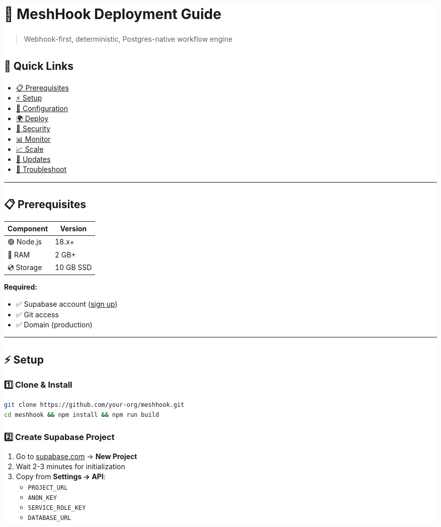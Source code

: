 # 🚀 MeshHook Deployment Guide

> Webhook-first, deterministic, Postgres-native workflow engine

## 📑 Quick Links

- [📋 Prerequisites](#-prerequisites)
- [⚡ Setup](#-setup)
- [🔧 Configuration](#-configuration)
- [🌍 Deploy](#-deploy)
- [🔐 Security](#-security)
- [📊 Monitor](#-monitor)
- [📈 Scale](#-scale)
- [🔄 Updates](#-updates)
- [🐛 Troubleshoot](#-troubleshoot)

---

## 📋 Prerequisites

| Component | Version |
|-----------|---------|
| 🟢 Node.js | 18.x+ |
| 💾 RAM | 2 GB+ |
| 💿 Storage | 10 GB SSD |

**Required:**
- ✅ Supabase account ([sign up](https://supabase.com))
- ✅ Git access
- ✅ Domain (production)

---

## ⚡ Setup

### 1️⃣ Clone & Install

```bash
git clone https://github.com/your-org/meshhook.git
cd meshhook && npm install && npm run build
```

### 2️⃣ Create Supabase Project

1. Go to [supabase.com](https://supabase.com) → **New Project**
2. Wait 2-3 minutes for initialization
3. Copy from **Settings → API**:
   - `PROJECT_URL`
   - `ANON_KEY`
   - `SERVICE_ROLE_KEY`
   - `DATABASE_URL`
